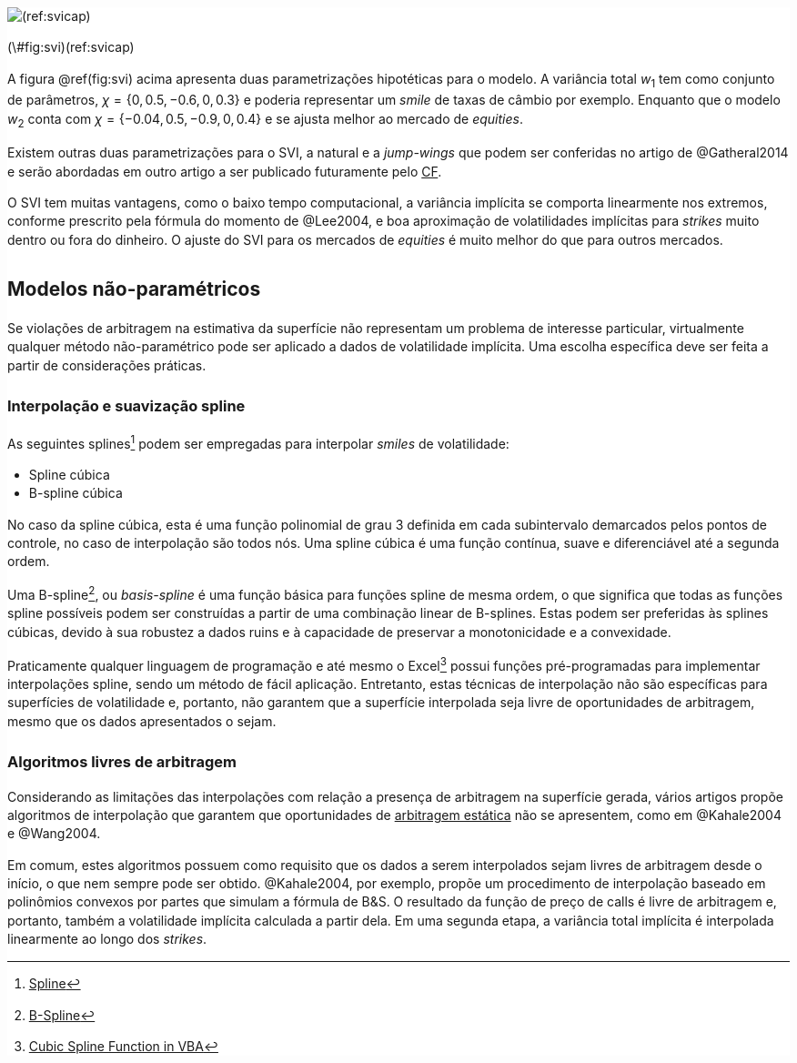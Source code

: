 <div class="figure">
<img src="051-superficies-de-volatilidade_files/figure-epub3/svi-1.png" alt="(ref:svicap)"  />
<p class="caption">(\#fig:svi)(ref:svicap)</p>
</div>

A figura \@ref(fig:svi) acima apresenta duas parametrizações hipotéticas para o modelo. A variância total $w_1$ tem como conjunto de parâmetros, $\chi = \{0, 0.5, -0.6, 0, 0.3\}$ e poderia representar um _smile_ de taxas de câmbio por exemplo. Enquanto que o modelo $w_2$ conta com $\chi = \{-0.04, 0.5, -0.9, 0, 0.4\}$ e se ajusta melhor ao mercado de _equities_.

Existem outras duas parametrizações para o SVI, a natural e a _jump-wings_ que podem ser conferidas no artigo de @Gatheral2014 e serão abordadas em outro artigo a ser publicado futuramente pelo [CF](https://clubedefinancas.com.br).

O SVI tem muitas vantagens, como o baixo tempo computacional, a variância implícita se comporta linearmente nos extremos, conforme prescrito pela fórmula do momento de @Lee2004, e boa aproximação de volatilidades implícitas para _strikes_ muito dentro ou fora do dinheiro. O ajuste do SVI para os mercados de _equities_ é muito melhor do que para outros mercados.

## Modelos não-paramétricos

Se violações de arbitragem na estimativa da superfície não representam um problema de interesse particular, virtualmente qualquer método não-paramétrico pode ser aplicado a dados de volatilidade implícita. Uma escolha específica deve ser feita a partir de considerações práticas.

### Interpolação e suavização spline

As seguintes splines[^512] podem ser empregadas para interpolar _smiles_ de volatilidade: 

- Spline cúbica
- B-spline cúbica

No caso da spline cúbica, esta é uma função polinomial de grau 3 definida em cada subintervalo demarcados pelos pontos de controle, no caso de interpolação são todos nós. Uma spline cúbica é uma função contínua, suave e diferenciável até a segunda ordem.

Uma B-spline[^513], ou _basis-spline_ é uma função básica para funções spline de mesma ordem, o que significa que todas as funções spline possíveis podem ser construídas a partir de uma combinação linear de B-splines. Estas podem ser preferidas às splines cúbicas, devido à sua robustez a dados ruins e à capacidade de preservar a monotonicidade e a convexidade.

Praticamente qualquer linguagem de programação e até mesmo o Excel[^514] possui funções pré-programadas para implementar interpolações spline, sendo um método de fácil aplicação. Entretanto, estas técnicas de interpolação não são específicas para superfícies de volatilidade e, portanto, não garantem que a superfície interpolada seja livre de oportunidades de arbitragem, mesmo que os dados apresentados o sejam.

### Algoritmos livres de arbitragem

Considerando as limitações das interpolações com relação a presença de arbitragem na superfície gerada, vários artigos propõe algoritmos de interpolação que garantem que oportunidades de [arbitragem estática](#arbestatica) não se apresentem, como em @Kahale2004 e @Wang2004.

Em comum, estes algoritmos possuem como requisito que os dados a serem interpolados sejam livres de arbitragem desde o início, o que nem sempre pode ser obtido. @Kahale2004, por exemplo, propõe um procedimento de interpolação baseado em polinômios convexos por partes que simulam a fórmula de B&S. O resultado da função de preço de calls é livre de arbitragem e, portanto, também a volatilidade implícita calculada a partir dela. Em uma segunda etapa, a variância total implícita é interpolada linearmente ao longo dos _strikes_.


[^511]: Processo de difusão é a solução de uma equação diferencial estocástica com propriedades de Markov. O Movimento Browniano é um exemplo.
[^512]: [Spline](https://en.wikipedia.org/wiki/Spline_interpolation)
[^513]: [B-Spline](https://en.wikipedia.org/wiki/B-spline)
[^514]: [Cubic Spline Function in VBA](https://www.business-spreadsheets.com/forum.asp?t=120)